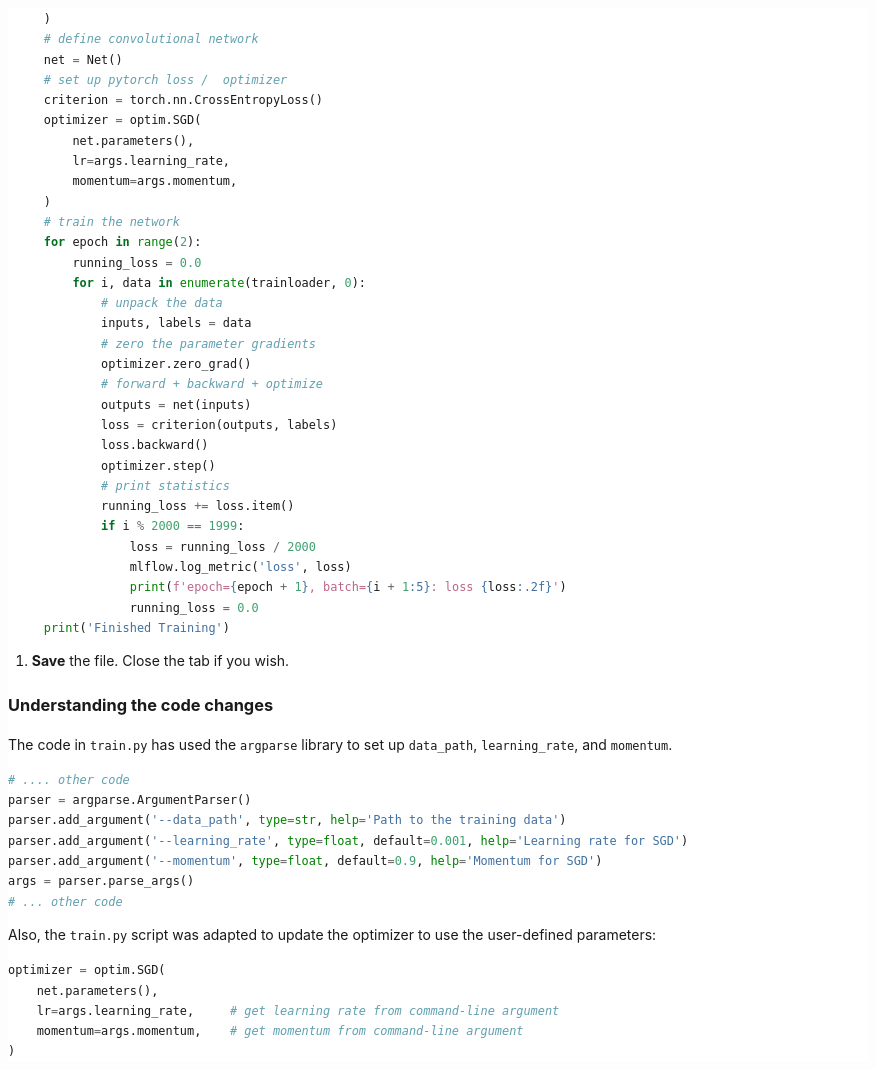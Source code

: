    ```python
        )
        # define convolutional network
        net = Net()
        # set up pytorch loss /  optimizer
        criterion = torch.nn.CrossEntropyLoss()
        optimizer = optim.SGD(
            net.parameters(),
            lr=args.learning_rate,
            momentum=args.momentum,
        )
        # train the network
        for epoch in range(2):
            running_loss = 0.0
            for i, data in enumerate(trainloader, 0):
                # unpack the data
                inputs, labels = data
                # zero the parameter gradients
                optimizer.zero_grad()
                # forward + backward + optimize
                outputs = net(inputs)
                loss = criterion(outputs, labels)
                loss.backward()
                optimizer.step()
                # print statistics
                running_loss += loss.item()
                if i % 2000 == 1999:
                    loss = running_loss / 2000
                    mlflow.log_metric('loss', loss)
                    print(f'epoch={epoch + 1}, batch={i + 1:5}: loss {loss:.2f}')
                    running_loss = 0.0
        print('Finished Training')
   ```

1. **Save** the file. Close the tab if you wish.

### Understanding the code changes

The code in `train.py` has used the `argparse` library to set up `data_path`, `learning_rate`, and `momentum`.

```python
# .... other code
parser = argparse.ArgumentParser()
parser.add_argument('--data_path', type=str, help='Path to the training data')
parser.add_argument('--learning_rate', type=float, default=0.001, help='Learning rate for SGD')
parser.add_argument('--momentum', type=float, default=0.9, help='Momentum for SGD')
args = parser.parse_args()
# ... other code
```

Also, the `train.py` script was adapted to update the optimizer to use the user-defined parameters:

```python
optimizer = optim.SGD(
    net.parameters(),
    lr=args.learning_rate,     # get learning rate from command-line argument
    momentum=args.momentum,    # get momentum from command-line argument
)
```
